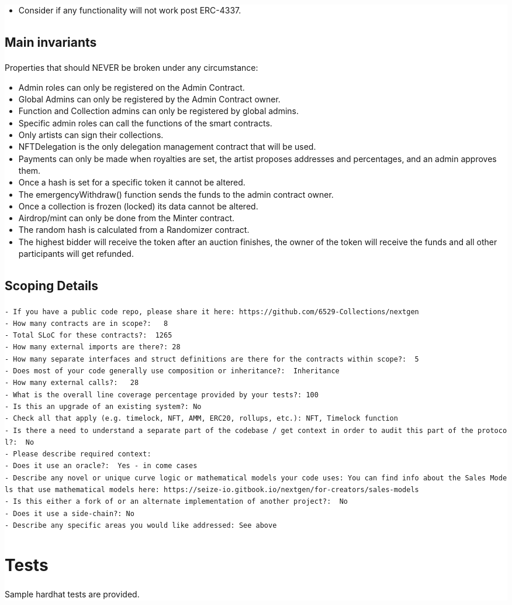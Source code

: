   - Consider if any functionality will not work post ERC-4337.


## Main invariants
Properties that should NEVER be broken under any circumstance:

- Admin roles can only be registered on the Admin Contract.
- Global Admins can only be registered by the Admin Contract owner.
- Function and Collection admins can only be registered by global admins.
- Specific admin roles can call the functions of the smart contracts.
- Only artists can sign their collections.
- NFTDelegation is the only delegation management contract that will be used.
- Payments can only be made when royalties are set, the artist proposes addresses and percentages, and an admin approves them.
- Once a hash is set for a specific token it cannot be altered.
- The emergencyWithdraw() function sends the funds to the admin contract owner.
- Once a collection is frozen (locked) its data cannot be altered.
- Airdrop/mint can only be done from the Minter contract.
- The random hash is calculated from a Randomizer contract.
- The highest bidder will receive the token after an auction finishes, the owner of the token will receive the funds and all other participants will get refunded.

## Scoping Details 

```
- If you have a public code repo, please share it here: https://github.com/6529-Collections/nextgen  
- How many contracts are in scope?:   8
- Total SLoC for these contracts?:  1265
- How many external imports are there?: 28
- How many separate interfaces and struct definitions are there for the contracts within scope?:  5
- Does most of your code generally use composition or inheritance?:  Inheritance 
- How many external calls?:   28
- What is the overall line coverage percentage provided by your tests?: 100
- Is this an upgrade of an existing system?: No
- Check all that apply (e.g. timelock, NFT, AMM, ERC20, rollups, etc.): NFT, Timelock function 
- Is there a need to understand a separate part of the codebase / get context in order to audit this part of the protocol?:  No 
- Please describe required context:   
- Does it use an oracle?:  Yes - in come cases
- Describe any novel or unique curve logic or mathematical models your code uses: You can find info about the Sales Models that use mathematical models here: https://seize-io.gitbook.io/nextgen/for-creators/sales-models
- Is this either a fork of or an alternate implementation of another project?:  No
- Does it use a side-chain?: No
- Describe any specific areas you would like addressed: See above
```

# Tests

Sample hardhat tests are provided.
